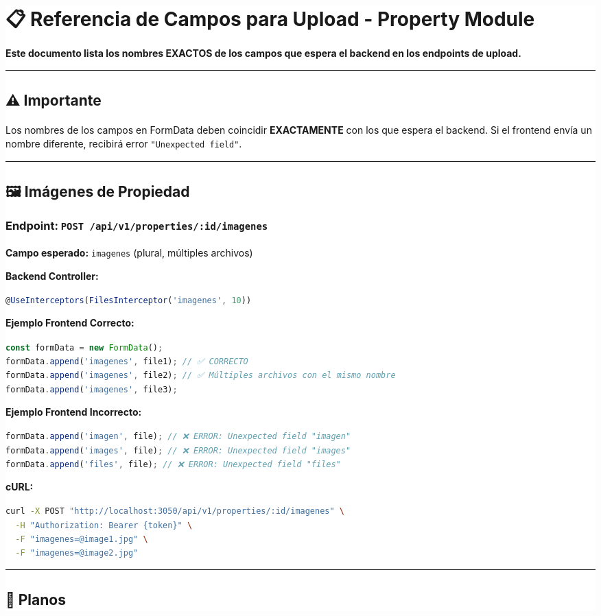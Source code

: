 # 📋 Referencia de Campos para Upload - Property Module

**Este documento lista los nombres EXACTOS de los campos que espera el backend en los endpoints de upload.**

---

## ⚠️ Importante

Los nombres de los campos en FormData deben coincidir **EXACTAMENTE** con los que espera el backend. Si el frontend envía un nombre diferente, recibirá error `"Unexpected field"`.

---

## 🖼️ Imágenes de Propiedad

### Endpoint: `POST /api/v1/properties/:id/imagenes`

**Campo esperado:** `imagenes` (plural, múltiples archivos)

**Backend Controller:**

```typescript
@UseInterceptors(FilesInterceptor('imagenes', 10))
```

**Ejemplo Frontend Correcto:**

```typescript
const formData = new FormData();
formData.append('imagenes', file1); // ✅ CORRECTO
formData.append('imagenes', file2); // ✅ Múltiples archivos con el mismo nombre
formData.append('imagenes', file3);
```

**Ejemplo Frontend Incorrecto:**

```typescript
formData.append('imagen', file); // ❌ ERROR: Unexpected field "imagen"
formData.append('images', file); // ❌ ERROR: Unexpected field "images"
formData.append('files', file); // ❌ ERROR: Unexpected field "files"
```

**cURL:**

```bash
curl -X POST "http://localhost:3050/api/v1/properties/:id/imagenes" \
  -H "Authorization: Bearer {token}" \
  -F "imagenes=@image1.jpg" \
  -F "imagenes=@image2.jpg"
```

---

## 📐 Planos
